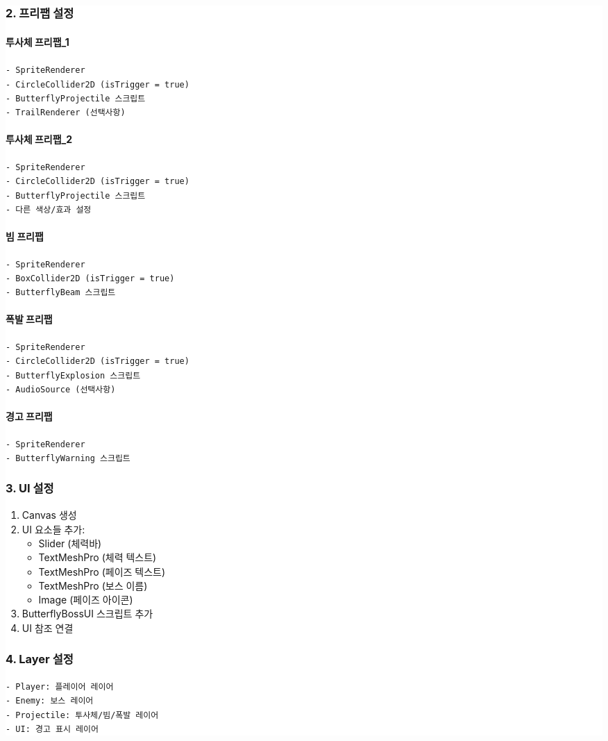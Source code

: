 ### 2. 프리팹 설정

#### 투사체 프리팹_1
```
- SpriteRenderer
- CircleCollider2D (isTrigger = true)
- ButterflyProjectile 스크립트
- TrailRenderer (선택사항)
```

#### 투사체 프리팹_2
```
- SpriteRenderer
- CircleCollider2D (isTrigger = true)
- ButterflyProjectile 스크립트
- 다른 색상/효과 설정
```

#### 빔 프리팹
```
- SpriteRenderer
- BoxCollider2D (isTrigger = true)
- ButterflyBeam 스크립트
```

#### 폭발 프리팹
```
- SpriteRenderer
- CircleCollider2D (isTrigger = true)
- ButterflyExplosion 스크립트
- AudioSource (선택사항)
```

#### 경고 프리팹
```
- SpriteRenderer
- ButterflyWarning 스크립트
```

### 3. UI 설정
1. Canvas 생성
2. UI 요소들 추가:
   - Slider (체력바)
   - TextMeshPro (체력 텍스트)
   - TextMeshPro (페이즈 텍스트)
   - TextMeshPro (보스 이름)
   - Image (페이즈 아이콘)
3. ButterflyBossUI 스크립트 추가
4. UI 참조 연결

### 4. Layer 설정
```
- Player: 플레이어 레이어
- Enemy: 보스 레이어
- Projectile: 투사체/빔/폭발 레이어
- UI: 경고 표시 레이어
```

